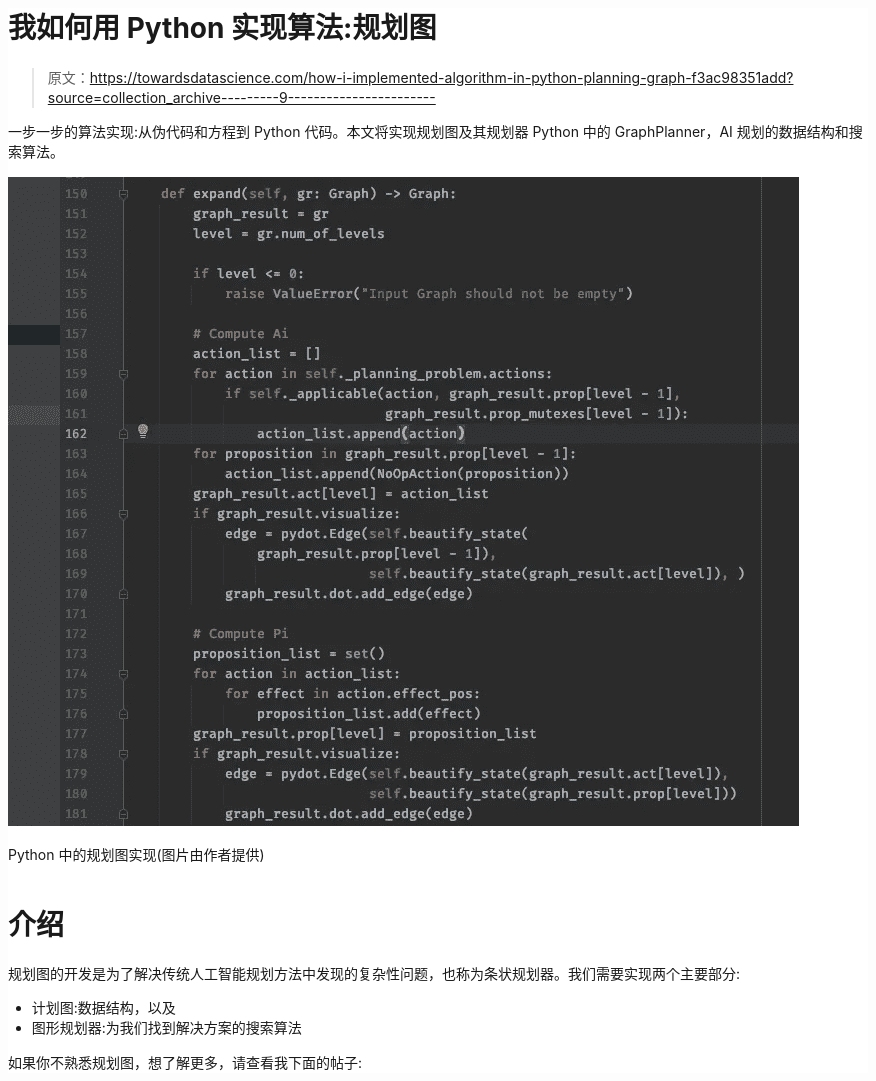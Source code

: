 # 我如何用 Python 实现算法:规划图

> 原文：<https://towardsdatascience.com/how-i-implemented-algorithm-in-python-planning-graph-f3ac98351add?source=collection_archive---------9----------------------->

一步一步的算法实现:从伪代码和方程到 Python 代码。本文将实现规划图及其规划器 Python 中的 GraphPlanner，AI 规划的数据结构和搜索算法。

![](img/f691b71471e6f82d84c72a653f830ebc.png)

Python 中的规划图实现(图片由作者提供)

# 介绍

规划图的开发是为了解决传统人工智能规划方法中发现的复杂性问题，也称为条状规划器。我们需要实现两个主要部分:

*   计划图:数据结构，以及
*   图形规划器:为我们找到解决方案的搜索算法

如果你不熟悉规划图，想了解更多，请查看我下面的帖子:
